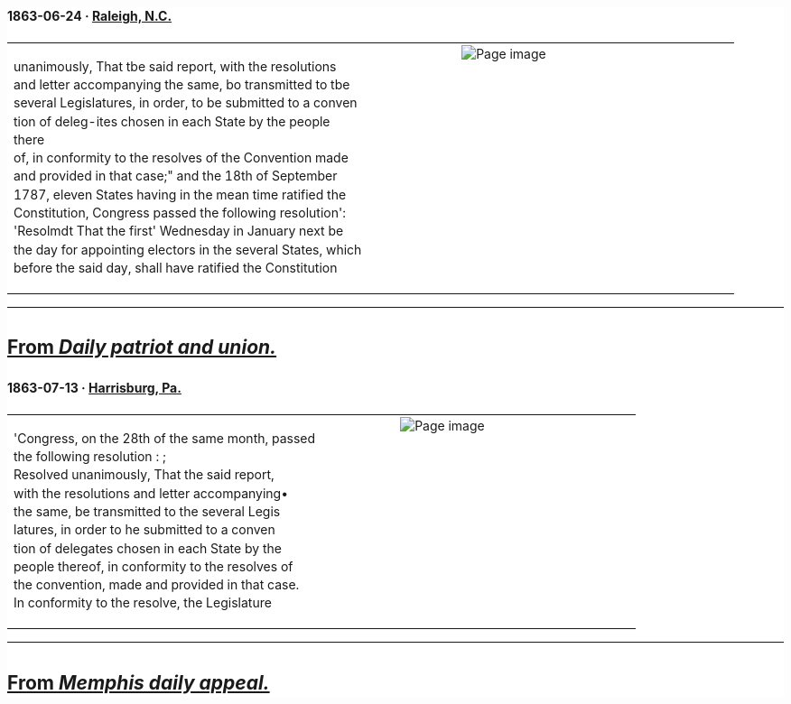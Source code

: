#### 1863-06-24 &middot; [Raleigh, N.C.](http://dbpedia.org/resource/Raleigh%2C_North_Carolina)

<table style="width: 100%;"><tr><td style="width: 50%">

  
unanimously, That tbe said report, with the resolutions  
and letter accompanying the same, bo transmitted to tbe  
several Legislatures, in order, to be submitted to a conven­  
tion of deleg-ites chosen in each State by the people there­  
of, in conformity to the resolves of the Convention made  
and provided in that case;&quot; and the 18th of September  
1787, eleven States having in the mean time ratified the  
Constitution, Congress passed the following resolution&#x27;:  
&#x27;Resolmdt That the first&#x27; Wednesday in January next be  
the day for appointing electors in the several States, which  
before the said day, shall have ratified the Constitution 
</td><td style="width: 50%; max-height: 75%; margin: auto; display: block;">
<img alt="Page image" src="https://tile.loc.gov/image-services/iiif/service:ndnp:ncu:batch_ncu_broad_ver01:data:sn83045706:00296022664:1863062401:0316/pct:19.87191561499341,59.452956819045205,15.162930872103974,4.394073698872989/!600,600/0/default.jpg"/>
</td>
</tr></table>

---

## [From _Daily patriot and union._](https://panewsarchive.psu.edu/lccn/sn84035983/1863-07-13/ed-1/seq-1/)

#### 1863-07-13 &middot; [Harrisburg, Pa.](http://dbpedia.org/resource/Harrisburg%2C_Pennsylvania)

<table style="width: 100%;"><tr><td style="width: 50%">

  
&#x27;Congress, on the 28th of the same month, passed   
the following resolution : ;   
Resolved unanimously, That the said report,   
with the resolutions and letter accompanying•   
the same, be transmitted to the several Legis­  
latures, in order to he submitted to a conven­  
tion of delegates chosen in each State by the   
people thereof, in conformity to the resolves of   
the convention, made and provided in that case.   
In conformity to the resolve, the Legislature
</td><td style="width: 50%; max-height: 75%; margin: auto; display: block;">
<img alt="Page image" src="https://panewsarchive.psu.edu/iiif/batch_pst_aesculapius_ver01%2Fdata%2Fsn84035983%2F000001903%2F1863071301%2F0437.jp2/pct:65.86069651741293,56.24149659863946,15.109452736318408,5.370748299319728/!600,600/0/default.jpg"/>
</td>
</tr></table>

---

## [From _Memphis daily appeal._](https://www.loc.gov/resource/sn83045160/1867-02-28/ed-1/?sp=1)
